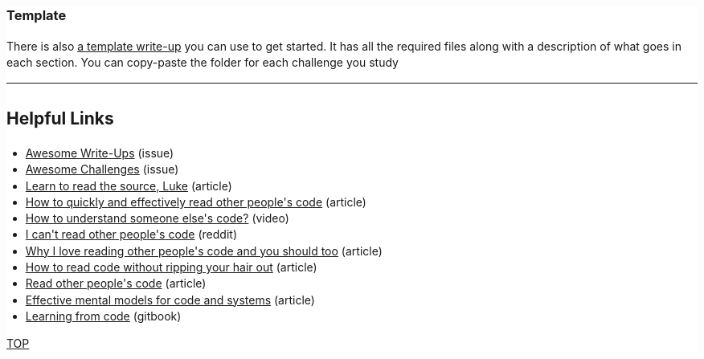 ### Template

There is also [a template write-up](./template-write-up) you can use to get
started. It has all the required files along with a description of what goes in
each section. You can copy-paste the folder for each challenge you study

---

## Helpful Links

- [Awesome Write-Ups](https://github.com/HackYourFutureBelgium/solution-write-ups/issues/1)
  (issue)
- [Awesome Challenges](https://github.com/HackYourFutureBelgium/solution-write-ups/issues/2)
  (issue)
- [Learn to read the source, Luke](https://blog.codinghorror.com/learn-to-read-the-source-luke/)
  (article)
- [How to quickly and effectively read other people's code](https://selftaughtcoders.com/how-to-quickly-and-effectively-read-other-peoples-code/)
  (article)
- [How to understand someone else's code?](https://www.youtube.com/watch?v=tON6F_yZb-E)
  (video)
- [I can't read other people's code](https://www.reddit.com/r/learnprogramming/comments/3x38dx/i_cant_read_other_peoples_code/)
  (reddit)
- [Why I love reading other people's code and you should too](https://skorks.com/2010/05/why-i-love-reading-other-peoples-code-and-you-should-too/)
  (article)
- [How to read code without ripping your hair out](https://medium.com/launch-school/how-to-read-source-code-without-ripping-your-hair-out-e066472bbe8d)
  (article)
- [Read other people's code](https://www.lavieencode.net/blog/coding-101/read-other-peoples-code/)
  (article)
- [Effective mental models for code and systems](https://medium.com/@copyconstruct/effective-mental-models-for-code-and-systems-7c55918f1b3e)
  (article)
- [Learning from code](https://study.hackyourfuture.be/learning/learning-from-code)
  (gitbook)

[TOP](#solution-write-ups)

